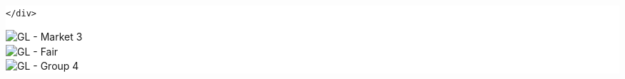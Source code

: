     </div>
  </div>
  
  <div class="row mb-4">
    <div class="col-md-6">
      <div class="img-container">
        <img src="{{site.url}}/crypto-lab/images/Market3.JPG" alt="GL - Market 3">
      </div>
    </div>
    <div class="col-md-6">
      <div class="img-container">
        <img src="{{site.url}}/crypto-lab/images/Fair.jpeg" alt="GL - Fair">
      </div>
    </div>
  </div>
  
  <div class="row">
    <div class="col-12">
      <div class="img-container">
        <img src="{{site.url}}/crypto-lab/images/Group4.JPG" alt="GL - Group 4">
      </div>
    </div>
  </div>
</div>